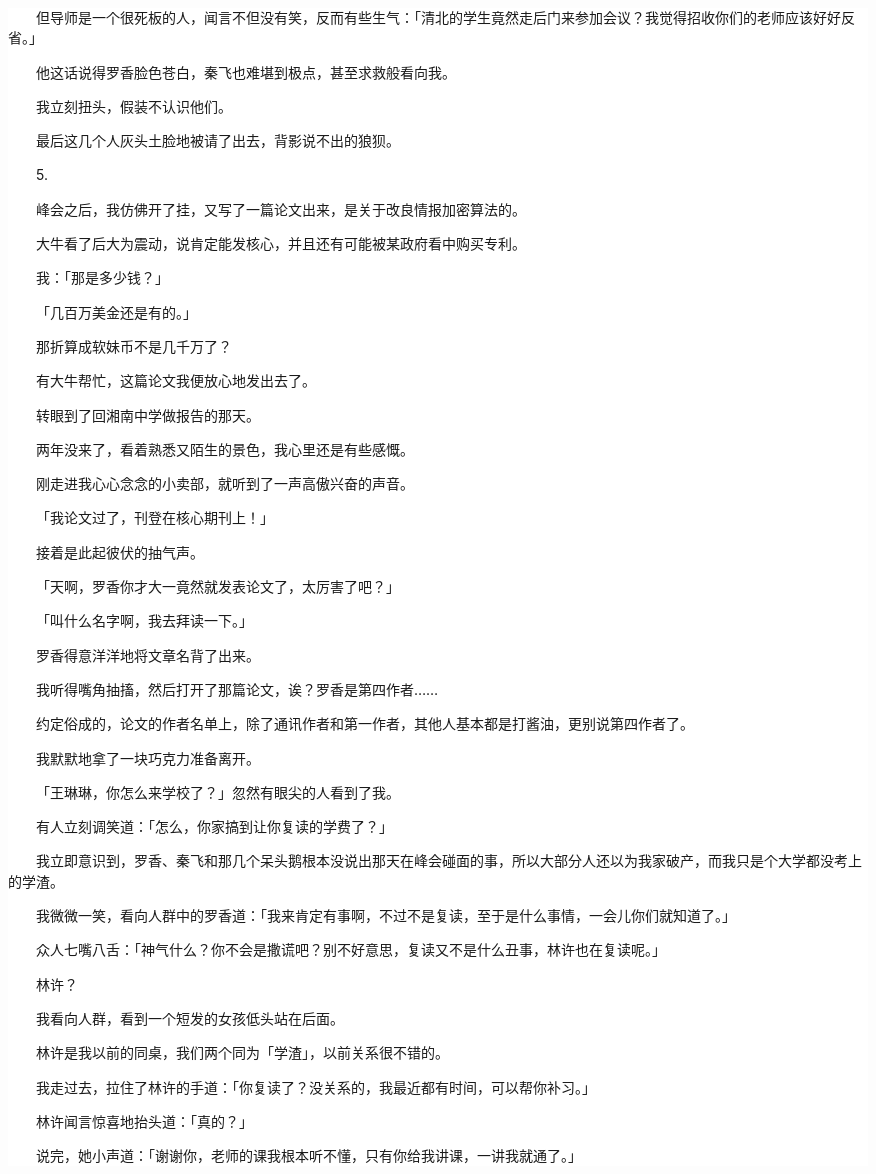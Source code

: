 &emsp;&emsp;但导师是一个很死板的人，闻言不但没有笑，反而有些生气：「清北的学生竟然走后门来参加会议？我觉得招收你们的老师应该好好反省。」  
  
&emsp;&emsp;他这话说得罗香脸色苍白，秦飞也难堪到极点，甚至求救般看向我。  
  
&emsp;&emsp;我立刻扭头，假装不认识他们。  
  
&emsp;&emsp;最后这几个人灰头土脸地被请了出去，背影说不出的狼狈。  
  
&emsp;&emsp;5.  
  
&emsp;&emsp;峰会之后，我仿佛开了挂，又写了一篇论文出来，是关于改良情报加密算法的。  
  
&emsp;&emsp;大牛看了后大为震动，说肯定能发核心，并且还有可能被某政府看中购买专利。  
  
&emsp;&emsp;我：「那是多少钱？」  
  
&emsp;&emsp;「几百万美金还是有的。」  
  
&emsp;&emsp;那折算成软妹币不是几千万了？  
  
&emsp;&emsp;有大牛帮忙，这篇论文我便放心地发出去了。  
  
&emsp;&emsp;转眼到了回湘南中学做报告的那天。  
  
&emsp;&emsp;两年没来了，看着熟悉又陌生的景色，我心里还是有些感慨。  
  
&emsp;&emsp;刚走进我心心念念的小卖部，就听到了一声高傲兴奋的声音。  
  
&emsp;&emsp;「我论文过了，刊登在核心期刊上！」  
  
&emsp;&emsp;接着是此起彼伏的抽气声。  
  
&emsp;&emsp;「天啊，罗香你才大一竟然就发表论文了，太厉害了吧？」  
  
&emsp;&emsp;「叫什么名字啊，我去拜读一下。」  
  
&emsp;&emsp;罗香得意洋洋地将文章名背了出来。  
  
&emsp;&emsp;我听得嘴角抽搐，然后打开了那篇论文，诶？罗香是第四作者……  
  
&emsp;&emsp;约定俗成的，论文的作者名单上，除了通讯作者和第一作者，其他人基本都是打酱油，更别说第四作者了。  
  
&emsp;&emsp;我默默地拿了一块巧克力准备离开。  
  
&emsp;&emsp;「王琳琳，你怎么来学校了？」忽然有眼尖的人看到了我。  
  
&emsp;&emsp;有人立刻调笑道：「怎么，你家搞到让你复读的学费了？」  
  
&emsp;&emsp;我立即意识到，罗香、秦飞和那几个呆头鹅根本没说出那天在峰会碰面的事，所以大部分人还以为我家破产，而我只是个大学都没考上的学渣。  
  
&emsp;&emsp;我微微一笑，看向人群中的罗香道：「我来肯定有事啊，不过不是复读，至于是什么事情，一会儿你们就知道了。」  
  
&emsp;&emsp;众人七嘴八舌：「神气什么？你不会是撒谎吧？别不好意思，复读又不是什么丑事，林许也在复读呢。」  
  
&emsp;&emsp;林许？  
  
&emsp;&emsp;我看向人群，看到一个短发的女孩低头站在后面。  
  
&emsp;&emsp;林许是我以前的同桌，我们两个同为「学渣」，以前关系很不错的。  
  
&emsp;&emsp;我走过去，拉住了林许的手道：「你复读了？没关系的，我最近都有时间，可以帮你补习。」  
  
&emsp;&emsp;林许闻言惊喜地抬头道：「真的？」  
  
&emsp;&emsp;说完，她小声道：「谢谢你，老师的课我根本听不懂，只有你给我讲课，一讲我就通了。」  
  